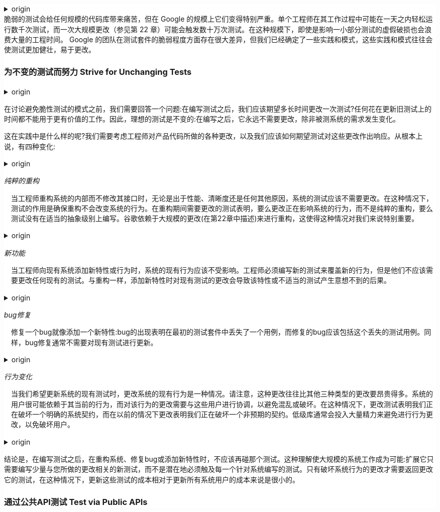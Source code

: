 <details><summary>origin</summary></details>
脆弱的测试会给任何规模的代码库带来痛苦，但在 Google 的规模上它们变得特别严重。单个工程师在其工作过程中可能在一天之内轻松运行数千次测试，而一次大规模更改（参见第 22 章）可能会触发数十万次测试。在这种规模下，即使是影响一小部分测试的虚假破损也会浪费大量的工程时间。 Google 的团队在测试套件的脆弱程度方面存在很大差异，但我们已经确定了一些实践和模式，这些实践和模式往往会使测试更加健壮，易于更改。

### 为不变的测试而努力 Strive for Unchanging Tests

<details><summary>origin</summary></details>

在讨论避免脆性测试的模式之前，我们需要回答一个问题:在编写测试之后，我们应该期望多长时间更改一次测试?任何花在更新旧测试上的时间都不能用于更有价值的工作。因此，理想的测试是不变的:在编写之后，它永远不需要更改，除非被测系统的需求发生变化。

这在实践中是什么样的呢?我们需要考虑工程师对产品代码所做的各种更改，以及我们应该如何期望测试对这些更改作出响应。从根本上说，有四种变化:


<details><summary>origin</summary></details>

*纯粹的重构*

<div style="margin-left:1em;margin-bottom:1em">
当工程师重构系统的内部而不修改其接口时，无论是出于性能、清晰度还是任何其他原因，系统的测试应该不需要更改。在这种情况下，测试的作用是确保重构不会改变系统的行为。在重构期间需要更改的测试表明，要么更改正在影响系统的行为，而不是纯粹的重构，要么测试没有在适当的抽象级别上编写。谷歌依赖于大规模的更改(在第22章中描述)来进行重构，这使得这种情况对我们来说特别重要。
</div>



<details><summary>origin</summary></details>

*新功能*

<div style="margin-left:1em;margin-bottom:1em">
当工程师向现有系统添加新特性或行为时，系统的现有行为应该不受影响。工程师必须编写新的测试来覆盖新的行为，但是他们不应该需要更改任何现有的测试。与重构一样，添加新特性时对现有测试的更改会导致该特性或不适当的测试产生意想不到的后果。
</div>


<details><summary>origin</summary></details>

*bug修复*

<div style="margin-left:1em;margin-bottom:1em">
修复一个bug就像添加一个新特性:bug的出现表明在最初的测试套件中丢失了一个用例，而修复的bug应该包括这个丢失的测试用例。同样，bug修复通常不需要对现有测试进行更新。
</div>


<details><summary>origin</summary></details>

*行为变化*

<div style="margin-left:1em;margin-bottom:1em">
当我们希望更新系统的现有测试时，更改系统的现有行为是一种情况。请注意，这种更改往往比其他三种类型的更改要昂贵得多。系统的用户很可能依赖于其当前的行为，而对该行为的更改需要与这些用户进行协调，以避免混乱或破坏。在这种情况下，更改测试表明我们正在破坏一个明确的系统契约，而在以前的情况下更改表明我们正在破坏一个非预期的契约。低级库通常会投入大量精力来避免进行行为更改，以免破坏用户。
</div>

<details><summary>origin</summary></details>

结论是，在编写测试之后，在重构系统、修复bug或添加新特性时，不应该再碰那个测试。这种理解使大规模的系统工作成为可能:扩展它只需要编写少量与您所做的更改相关的新测试，而不是潜在地必须触及每一个针对系统编写的测试。只有破坏系统行为的更改才需要返回更改它的测试，在这种情况下，更新这些测试的成本相对于更新所有系统用户的成本来说是很小的。


### 通过公共API测试 Test via Public APIs
